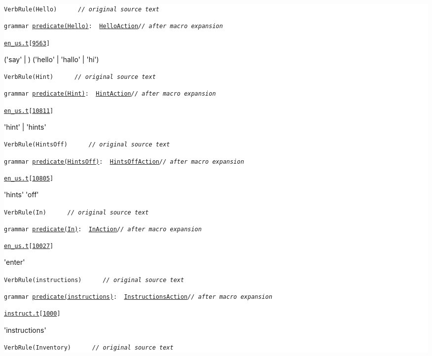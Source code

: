 

`VerbRule(Hello)      `*`// original source text`*  

`grammar `<span class="classExtLink">[`predicate(Hello)`](../object/predicate(Hello).html)</span>` :   `[`HelloAction`](../object/HelloAction.html)*`// after macro expansion`*

[`en_us.t`](../file/en_us.t.html)`[`[`9563`](../source/en_us.t.html#9563)`]`



('say' \| ) ('hello' \| 'hallo' \| 'hi')  



`VerbRule(Hint)      `*`// original source text`*  

`grammar `<span class="classExtLink">[`predicate(Hint)`](../object/predicate(Hint).html)</span>` :   `[`HintAction`](../object/HintAction.html)*`// after macro expansion`*

[`en_us.t`](../file/en_us.t.html)`[`[`10811`](../source/en_us.t.html#10811)`]`



'hint' \| 'hints'  



`VerbRule(HintsOff)      `*`// original source text`*  

`grammar `<span class="classExtLink">[`predicate(HintsOff)`](../object/predicate(HintsOff).html)</span>` :   `[`HintsOffAction`](../object/HintsOffAction.html)*`// after macro expansion`*

[`en_us.t`](../file/en_us.t.html)`[`[`10805`](../source/en_us.t.html#10805)`]`



'hints' 'off'  



`VerbRule(In)      `*`// original source text`*  

`grammar `<span class="classExtLink">[`predicate(In)`](../object/predicate(In).html)</span>` :   `[`InAction`](../object/InAction.html)*`// after macro expansion`*

[`en_us.t`](../file/en_us.t.html)`[`[`10027`](../source/en_us.t.html#10027)`]`



'enter'  



`VerbRule(instructions)      `*`// original source text`*  

`grammar `<span class="classExtLink">[`predicate(instructions)`](../object/predicate(instructions).html)</span>` :   `[`InstructionsAction`](../object/InstructionsAction.html)*`// after macro expansion`*

[`instruct.t`](../file/instruct.t.html)`[`[`1000`](../source/instruct.t.html#1000)`]`



'instructions'



`VerbRule(Inventory)      `*`// original source text`*  
